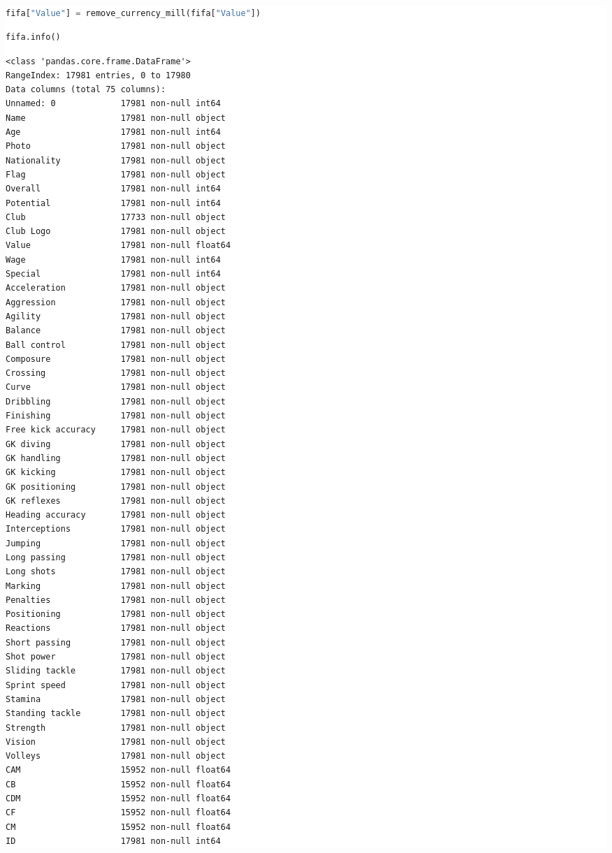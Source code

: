 
```python
fifa["Value"] = remove_currency_mill(fifa["Value"])
```


```python
fifa.info()
```

    <class 'pandas.core.frame.DataFrame'>
    RangeIndex: 17981 entries, 0 to 17980
    Data columns (total 75 columns):
    Unnamed: 0             17981 non-null int64
    Name                   17981 non-null object
    Age                    17981 non-null int64
    Photo                  17981 non-null object
    Nationality            17981 non-null object
    Flag                   17981 non-null object
    Overall                17981 non-null int64
    Potential              17981 non-null int64
    Club                   17733 non-null object
    Club Logo              17981 non-null object
    Value                  17981 non-null float64
    Wage                   17981 non-null int64
    Special                17981 non-null int64
    Acceleration           17981 non-null object
    Aggression             17981 non-null object
    Agility                17981 non-null object
    Balance                17981 non-null object
    Ball control           17981 non-null object
    Composure              17981 non-null object
    Crossing               17981 non-null object
    Curve                  17981 non-null object
    Dribbling              17981 non-null object
    Finishing              17981 non-null object
    Free kick accuracy     17981 non-null object
    GK diving              17981 non-null object
    GK handling            17981 non-null object
    GK kicking             17981 non-null object
    GK positioning         17981 non-null object
    GK reflexes            17981 non-null object
    Heading accuracy       17981 non-null object
    Interceptions          17981 non-null object
    Jumping                17981 non-null object
    Long passing           17981 non-null object
    Long shots             17981 non-null object
    Marking                17981 non-null object
    Penalties              17981 non-null object
    Positioning            17981 non-null object
    Reactions              17981 non-null object
    Short passing          17981 non-null object
    Shot power             17981 non-null object
    Sliding tackle         17981 non-null object
    Sprint speed           17981 non-null object
    Stamina                17981 non-null object
    Standing tackle        17981 non-null object
    Strength               17981 non-null object
    Vision                 17981 non-null object
    Volleys                17981 non-null object
    CAM                    15952 non-null float64
    CB                     15952 non-null float64
    CDM                    15952 non-null float64
    CF                     15952 non-null float64
    CM                     15952 non-null float64
    ID                     17981 non-null int64